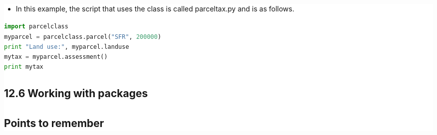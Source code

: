 * In this example, the script that uses the class is called parceltax.py and is as follows.  
```python
import parcelclass
myparcel = parcelclass.parcel("SFR", 200000)
print "Land use:", myparcel.landuse
mytax = myparcel.assessment()
print mytax
```
 
## 12.6 Working with packages  
 
## Points to remember  
 
